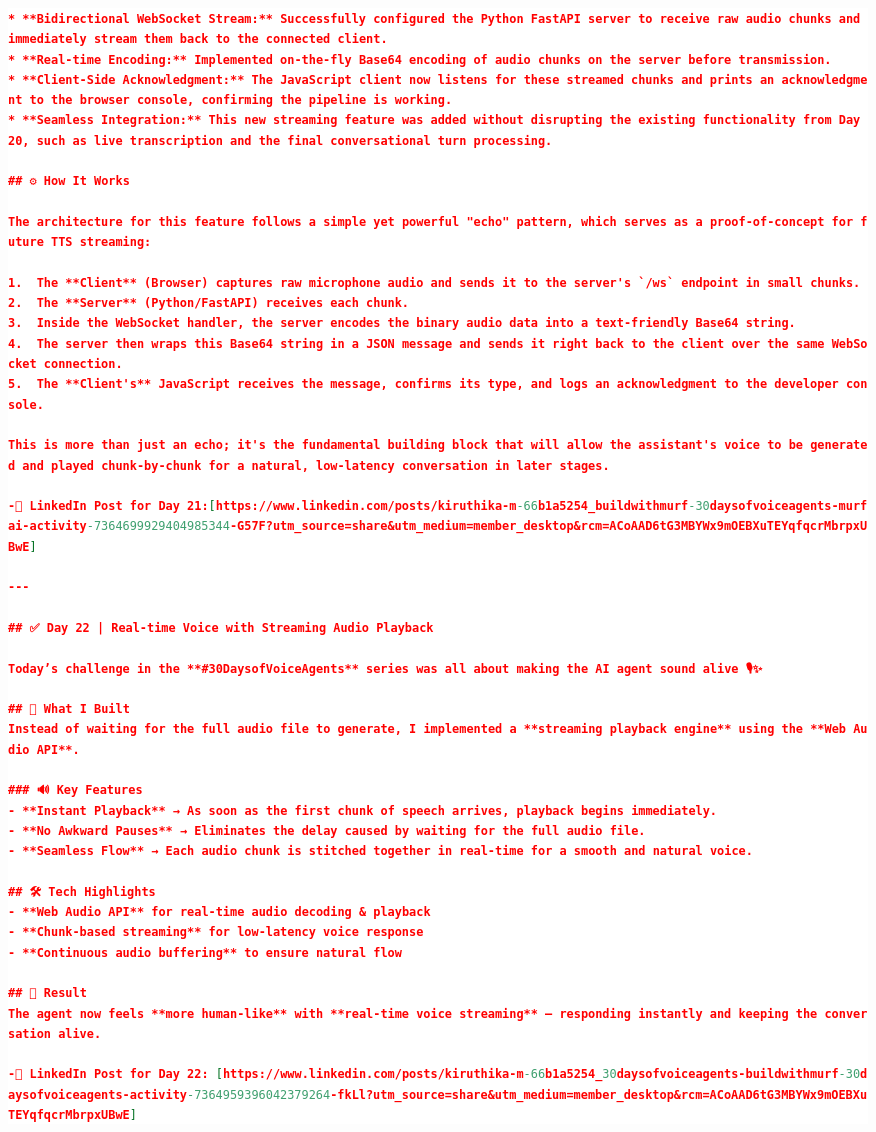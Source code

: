   ```json
* **Bidirectional WebSocket Stream:** Successfully configured the Python FastAPI server to receive raw audio chunks and immediately stream them back to the connected client.
* **Real-time Encoding:** Implemented on-the-fly Base64 encoding of audio chunks on the server before transmission.
* **Client-Side Acknowledgment:** The JavaScript client now listens for these streamed chunks and prints an acknowledgment to the browser console, confirming the pipeline is working.
* **Seamless Integration:** This new streaming feature was added without disrupting the existing functionality from Day 20, such as live transcription and the final conversational turn processing.

## ⚙️ How It Works

The architecture for this feature follows a simple yet powerful "echo" pattern, which serves as a proof-of-concept for future TTS streaming:

1.  The **Client** (Browser) captures raw microphone audio and sends it to the server's `/ws` endpoint in small chunks.
2.  The **Server** (Python/FastAPI) receives each chunk.
3.  Inside the WebSocket handler, the server encodes the binary audio data into a text-friendly Base64 string.
4.  The server then wraps this Base64 string in a JSON message and sends it right back to the client over the same WebSocket connection.
5.  The **Client's** JavaScript receives the message, confirms its type, and logs an acknowledgment to the developer console.

This is more than just an echo; it's the fundamental building block that will allow the assistant's voice to be generated and played chunk-by-chunk for a natural, low-latency conversation in later stages.

-📝 LinkedIn Post for Day 21:[https://www.linkedin.com/posts/kiruthika-m-66b1a5254_buildwithmurf-30daysofvoiceagents-murfai-activity-7364699929404985344-G57F?utm_source=share&utm_medium=member_desktop&rcm=ACoAAD6tG3MBYWx9mOEBXuTEYqfqcrMbrpxUBwE]

---

## ✅ Day 22 | Real-time Voice with Streaming Audio Playback  

Today’s challenge in the **#30DaysofVoiceAgents** series was all about making the AI agent sound alive 🎙️✨  

## 🚀 What I Built  
Instead of waiting for the full audio file to generate, I implemented a **streaming playback engine** using the **Web Audio API**.  

### 🔊 Key Features  
- **Instant Playback** → As soon as the first chunk of speech arrives, playback begins immediately.  
- **No Awkward Pauses** → Eliminates the delay caused by waiting for the full audio file.  
- **Seamless Flow** → Each audio chunk is stitched together in real-time for a smooth and natural voice.  

## 🛠️ Tech Highlights  
- **Web Audio API** for real-time audio decoding & playback  
- **Chunk-based streaming** for low-latency voice response  
- **Continuous audio buffering** to ensure natural flow  

## 🌊 Result  
The agent now feels **more human-like** with **real-time voice streaming** — responding instantly and keeping the conversation alive.  

-📝 LinkedIn Post for Day 22: [https://www.linkedin.com/posts/kiruthika-m-66b1a5254_30daysofvoiceagents-buildwithmurf-30daysofvoiceagents-activity-7364959396042379264-fkLl?utm_source=share&utm_medium=member_desktop&rcm=ACoAAD6tG3MBYWx9mOEBXuTEYqfqcrMbrpxUBwE]

  ```